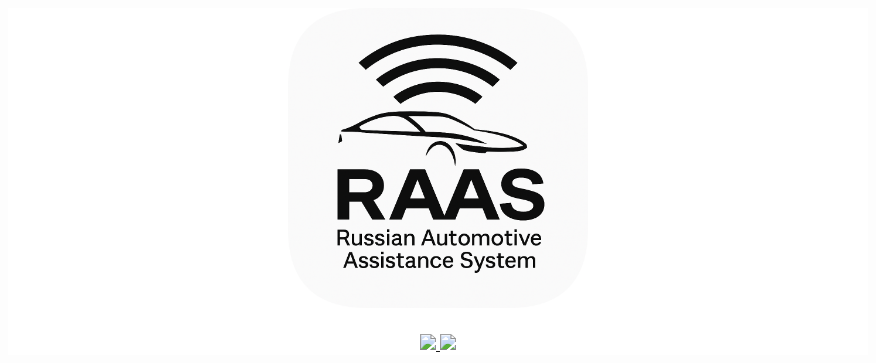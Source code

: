 <p align="center">
  <img src="raas_project/static/media/RAAS_logo_rounded.png" alt="RAAS Logo" width="300"/><br><br>
  <a href="https://github.com/TheAndreyZakharov/Russian-Automotive-Assistance-System/blob/main/README.md">
    <img src="https://img.shields.io/badge/README-English-brightgreen">
  </a>
  <a href="https://github.com/TheAndreyZakharov/Russian-Automotive-Assistance-System/blob/main/README_RU.md">
    <img src="https://img.shields.io/badge/README-Русский-blue">
  </a>
</p>
